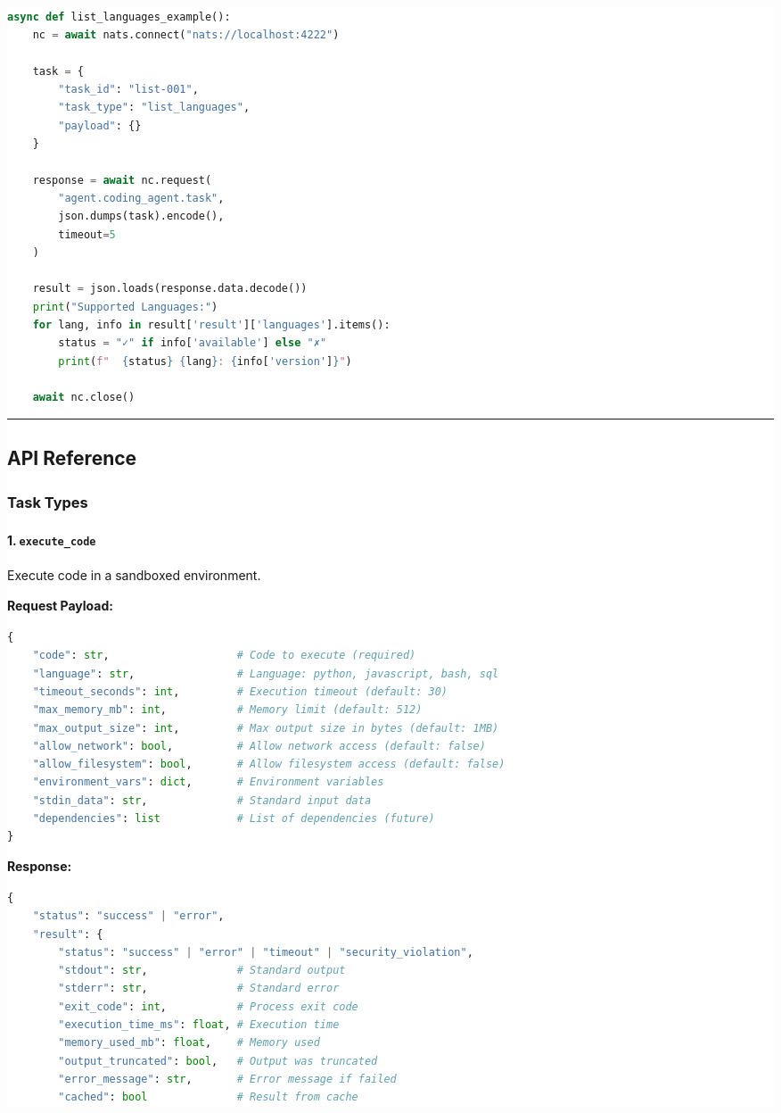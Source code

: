 ```python
async def list_languages_example():
    nc = await nats.connect("nats://localhost:4222")
    
    task = {
        "task_id": "list-001",
        "task_type": "list_languages",
        "payload": {}
    }
    
    response = await nc.request(
        "agent.coding_agent.task",
        json.dumps(task).encode(),
        timeout=5
    )
    
    result = json.loads(response.data.decode())
    print("Supported Languages:")
    for lang, info in result['result']['languages'].items():
        status = "✓" if info['available'] else "✗"
        print(f"  {status} {lang}: {info['version']}")
    
    await nc.close()
```

---

## API Reference

### Task Types

#### 1. `execute_code`

Execute code in a sandboxed environment.

**Request Payload:**
```python
{
    "code": str,                    # Code to execute (required)
    "language": str,                # Language: python, javascript, bash, sql
    "timeout_seconds": int,         # Execution timeout (default: 30)
    "max_memory_mb": int,           # Memory limit (default: 512)
    "max_output_size": int,         # Max output size in bytes (default: 1MB)
    "allow_network": bool,          # Allow network access (default: false)
    "allow_filesystem": bool,       # Allow filesystem access (default: false)
    "environment_vars": dict,       # Environment variables
    "stdin_data": str,              # Standard input data
    "dependencies": list            # List of dependencies (future)
}
```

**Response:**
```python
{
    "status": "success" | "error",
    "result": {
        "status": "success" | "error" | "timeout" | "security_violation",
        "stdout": str,              # Standard output
        "stderr": str,              # Standard error
        "exit_code": int,           # Process exit code
        "execution_time_ms": float, # Execution time
        "memory_used_mb": float,    # Memory used
        "output_truncated": bool,   # Output was truncated
        "error_message": str,       # Error message if failed
        "cached": bool              # Result from cache
```